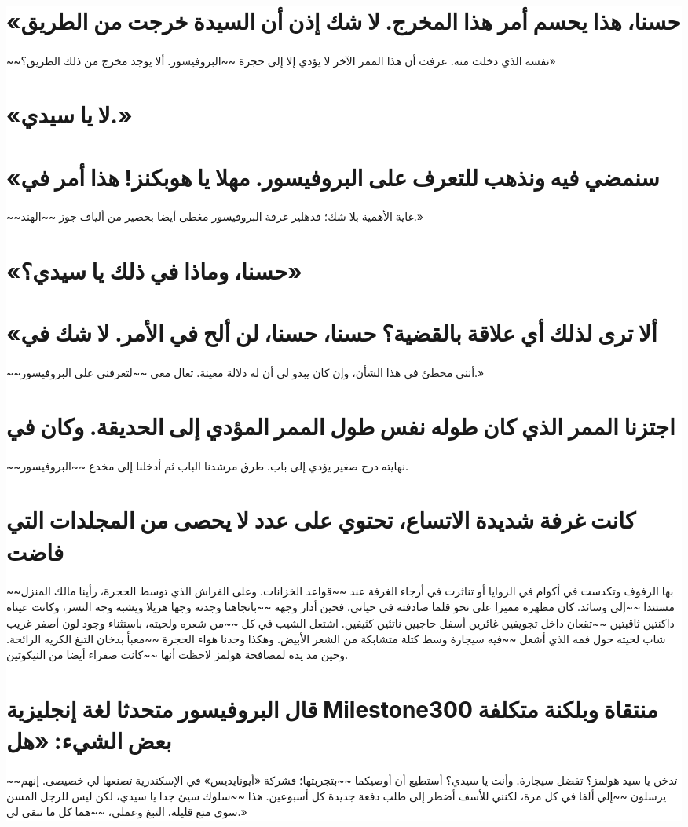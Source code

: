 # «حسنا، هذا يحسم أمر هذا المخرج. لا شك إذن أن السيدة خرجت من الطريق
~~نفسه الذي دخلت منه. عرفت أن هذا الممر الآخر لا يؤدي إلا إلى حجرة
~~البروفيسور. ألا يوجد مخرج من ذلك الطريق؟»

# «لا يا سيدي.»

# «سنمضي فيه ونذهب للتعرف على البروفيسور. مهلا يا هوبكنز! هذا أمر في
~~غاية الأهمية بلا شك؛ فدهليز غرفة البروفيسور مغطى أيضا بحصير من ألياف جوز
~~الهند.»

# «حسنا، وماذا في ذلك يا سيدي؟»

# «ألا ترى لذلك أي علاقة بالقضية؟ حسنا، حسنا، لن ألح في الأمر. لا شك في
~~أنني مخطئ في هذا الشأن، وإن كان يبدو لي أن له دلالة معينة. تعال معي
~~لتعرفني على البروفيسور.»

# اجتزنا الممر الذي كان طوله نفس طول الممر المؤدي إلى الحديقة. وكان في
~~نهايته درج صغير يؤدي إلى باب. طرق مرشدنا الباب ثم أدخلنا إلى مخدع
~~البروفيسور.

# كانت غرفة شديدة الاتساع، تحتوي على عدد لا يحصى من المجلدات التي فاضت
~~بها الرفوف وتكدست في أكوام في الزوايا أو تناثرت في أرجاء الغرفة عند
~~قواعد الخزانات. وعلى الفراش الذي توسط الحجرة، رأينا مالك المنزل مستندا
~~إلى وسائد. كان مظهره مميزا على نحو قلما صادفته في حياتي. فحين أدار وجهه
~~باتجاهنا وجدته وجها هزيلا ويشبه وجه النسر، وكانت عيناه داكنتين ثاقبتين
~~تقعان داخل تجويفين غائرين أسفل حاجبين ناتئين كثيفين. اشتعل الشيب في كل
~~من شعره ولحيته، باستثناء وجود لون أصفر غريب شاب لحيته حول فمه الذي أشعل
~~فيه سيجارة وسط كتلة متشابكة من الشعر الأبيض. وهكذا وجدنا هواء الحجرة
~~معبأ بدخان التبغ الكريه الرائحة. وحين مد يده لمصافحة هولمز لاحظت أنها
~~كانت صفراء أيضا من النيكوتين.

# قال البروفيسور متحدثا لغة إنجليزية  Milestone300  منتقاة وبلكنة متكلفة بعض الشيء: «هل
~~تدخن يا سيد هولمز؟ تفضل سيجارة. وأنت يا سيدي؟ أستطيع أن أوصيكما
~~بتجربتها؛ فشركة «أيونايديس» في الإسكندرية تصنعها لي خصيصى. إنهم يرسلون
~~إلي ألفا في كل مرة، لكنني للأسف أضطر إلى طلب دفعة جديدة كل أسبوعين. هذا
~~سلوك سيئ جدا يا سيدي، لكن ليس للرجل المسن سوى متع قليلة. التبغ وعملي،
~~هما كل ما تبقى لي.»
